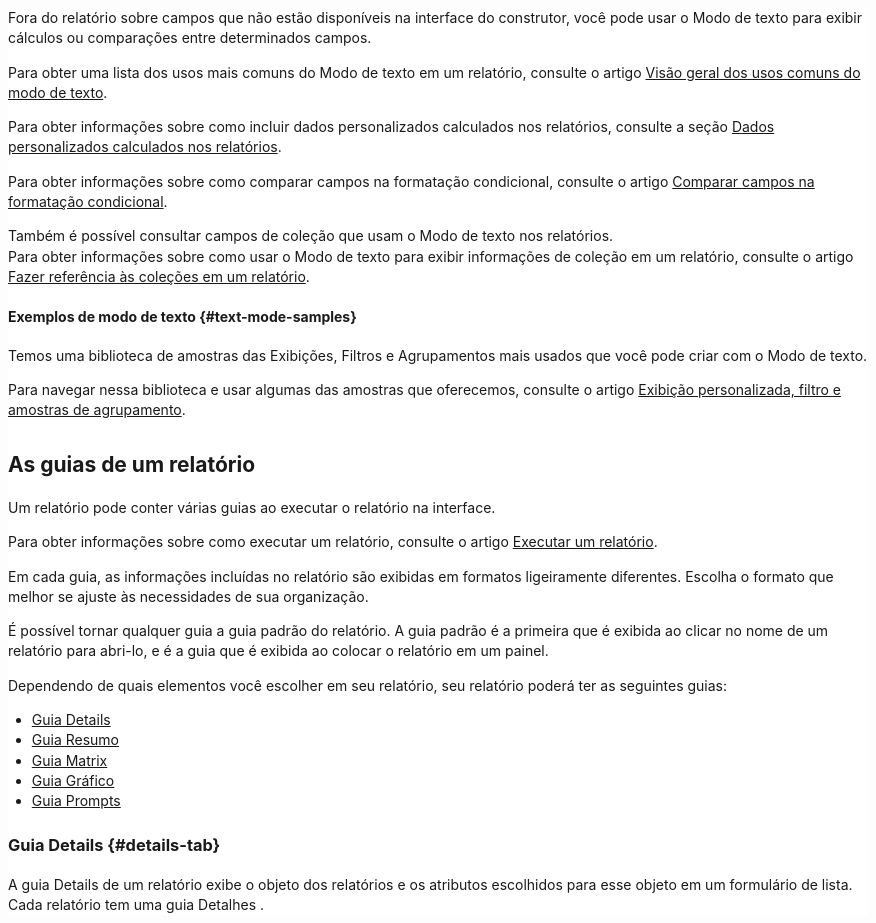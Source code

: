 Fora do relatório sobre campos que não estão disponíveis na interface do construtor, você pode usar o Modo de texto para exibir cálculos ou comparações entre determinados campos.

Para obter uma lista dos usos mais comuns do Modo de texto em um relatório, consulte o artigo [Visão geral dos usos comuns do modo de texto](../../../reports-and-dashboards/reports/text-mode/understand-common-uses-text-mode.md).

Para obter informações sobre como incluir dados personalizados calculados nos relatórios, consulte a seção [Dados personalizados calculados nos relatórios](../../../reports-and-dashboards/reports/calc-cstm-data-reports/calculated-custom-data-reports.md).

Para obter informações sobre como comparar campos na formatação condicional, consulte o artigo [Comparar campos na formatação condicional](../../../reports-and-dashboards/reports/text-mode/compare-fields-conditional-formatting.md).

Também é possível consultar campos de coleção que usam o Modo de texto nos relatórios.\
Para obter informações sobre como usar o Modo de texto para exibir informações de coleção em um relatório, consulte o artigo [Fazer referência às coleções em um relatório](../../../reports-and-dashboards/reports/text-mode/reference-collections-report.md).

#### Exemplos de modo de texto {#text-mode-samples}

Temos uma biblioteca de amostras das Exibições, Filtros e Agrupamentos mais usados que você pode criar com o Modo de texto.

Para navegar nessa biblioteca e usar algumas das amostras que oferecemos, consulte o artigo [Exibição personalizada, filtro e amostras de agrupamento](../../../reports-and-dashboards/reports/custom-view-filter-grouping-samples/custom-view-filter-grouping-samples.md).

## As guias de um relatório

Um relatório pode conter várias guias ao executar o relatório na interface.

Para obter informações sobre como executar um relatório, consulte o artigo [Executar um relatório](../../../reports-and-dashboards/reports/creating-and-managing-reports/run-report.md).

Em cada guia, as informações incluídas no relatório são exibidas em formatos ligeiramente diferentes. Escolha o formato que melhor se ajuste às necessidades de sua organização.

É possível tornar qualquer guia a guia padrão do relatório. A guia padrão é a primeira que é exibida ao clicar no nome de um relatório para abri-lo, e é a guia que é exibida ao colocar o relatório em um painel.

Dependendo de quais elementos você escolher em seu relatório, seu relatório poderá ter as seguintes guias:

* [Guia Details](#details-tab)
* [Guia Resumo](#summary-tab)
* [Guia Matrix](#matrix-tab)
* [Guia Gráfico](#chart-tab)
* [Guia Prompts](#prompts-tab)

### Guia Details {#details-tab}

A guia Details de um relatório exibe o objeto dos relatórios e os atributos escolhidos para esse objeto em um formulário de lista. Cada relatório tem uma guia Detalhes .
